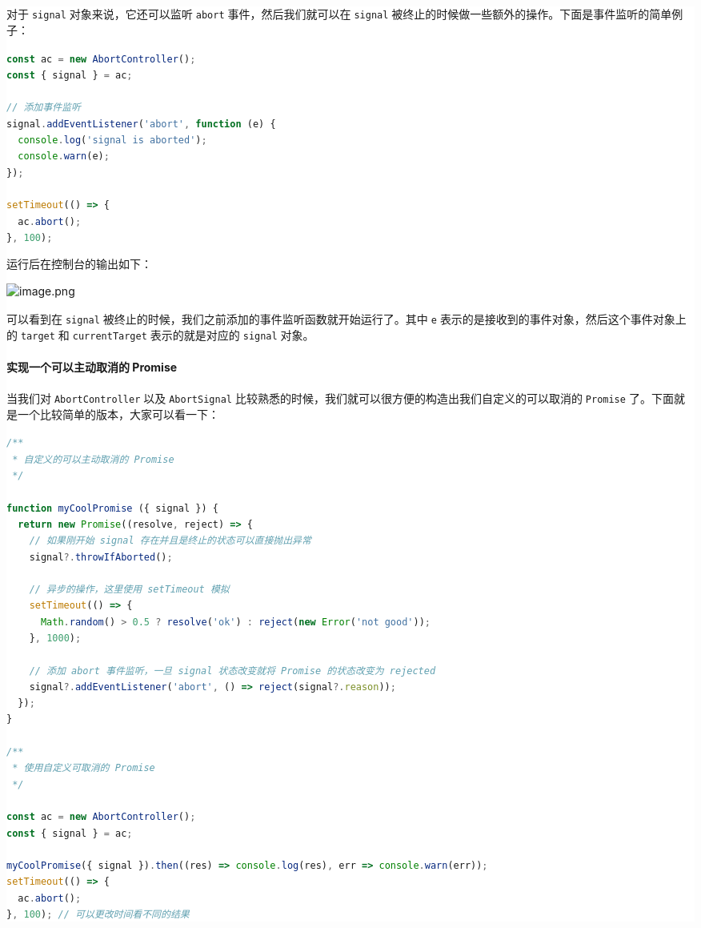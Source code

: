对于 `signal` 对象来说，它还可以监听 `abort` 事件，然后我们就可以在 `signal` 被终止的时候做一些额外的操作。下面是事件监听的简单例子：

```javascript
const ac = new AbortController();
const { signal } = ac;

// 添加事件监听
signal.addEventListener('abort', function (e) {
  console.log('signal is aborted');
  console.warn(e);
});

setTimeout(() => {
  ac.abort();
}, 100);

```

运行后在控制台的输出如下：

![image.png](https://cdn.nlark.com/yuque/0/2022/png/1253240/1662041893816-b6e77463-9c8c-481a-a568-959cd7c450a2.png#clientId=u37d907f9-ab6a-4&crop=0&crop=0&crop=1&crop=1&from=paste&height=422&id=u18d89d2a&margin=%5Bobject%20Object%5D&name=image.png&originHeight=844&originWidth=1782&originalType=binary&ratio=1&rotation=0&showTitle=false&size=236436&status=done&style=none&taskId=ub54ffc46-8a5c-4fce-a100-ff3a3f463d4&title=&width=891)

可以看到在 `signal` 被终止的时候，我们之前添加的事件监听函数就开始运行了。其中 `e` 表示的是接收到的事件对象，然后这个事件对象上的 `target` 和 `currentTarget` 表示的就是对应的 `signal` 对象。

#### 实现一个可以主动取消的 Promise

当我们对 `AbortController` 以及 `AbortSignal` 比较熟悉的时候，我们就可以很方便的构造出我们自定义的可以取消的 `Promise` 了。下面就是一个比较简单的版本，大家可以看一下：

```javascript
/**
 * 自定义的可以主动取消的 Promise
 */

function myCoolPromise ({ signal }) {
  return new Promise((resolve, reject) => {
    // 如果刚开始 signal 存在并且是终止的状态可以直接抛出异常
    signal?.throwIfAborted();

    // 异步的操作，这里使用 setTimeout 模拟
    setTimeout(() => {
      Math.random() > 0.5 ? resolve('ok') : reject(new Error('not good'));
    }, 1000);

    // 添加 abort 事件监听，一旦 signal 状态改变就将 Promise 的状态改变为 rejected
    signal?.addEventListener('abort', () => reject(signal?.reason));
  });
}

/**
 * 使用自定义可取消的 Promise
 */

const ac = new AbortController();
const { signal } = ac;

myCoolPromise({ signal }).then((res) => console.log(res), err => console.warn(err));
setTimeout(() => {
  ac.abort();
}, 100); // 可以更改时间看不同的结果

```
